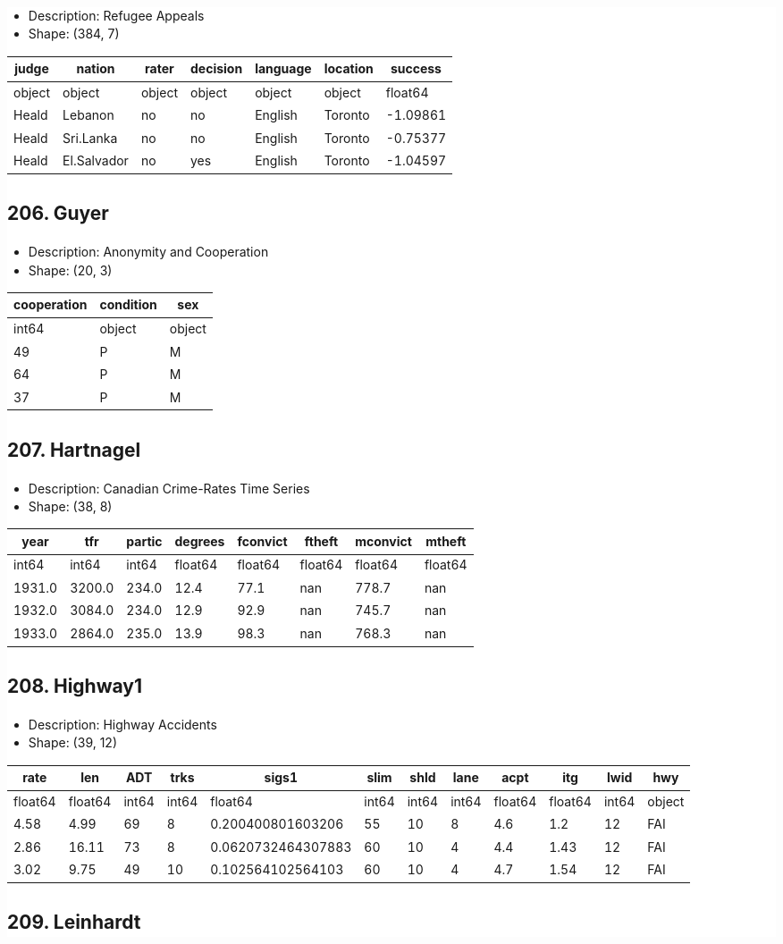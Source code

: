 - Description: Refugee Appeals
- Shape: (384, 7)

|judge|nation|rater|decision|language|location|success|
|---|---|---|---|---|---|---|
|object|object|object|object|object|object|float64|
|Heald|Lebanon|no|no|English|Toronto|-1.09861|
|Heald|Sri.Lanka|no|no|English|Toronto|-0.75377|
|Heald|El.Salvador|no|yes|English|Toronto|-1.04597|
## 206. Guyer

- Description: Anonymity and Cooperation
- Shape: (20, 3)

|cooperation|condition|sex|
|---|---|---|
|int64|object|object|
|49|P|M|
|64|P|M|
|37|P|M|
## 207. Hartnagel

- Description: Canadian Crime-Rates Time Series
- Shape: (38, 8)

|year|tfr|partic|degrees|fconvict|ftheft|mconvict|mtheft|
|---|---|---|---|---|---|---|---|
|int64|int64|int64|float64|float64|float64|float64|float64|
|1931.0|3200.0|234.0|12.4|77.1|nan|778.7|nan|
|1932.0|3084.0|234.0|12.9|92.9|nan|745.7|nan|
|1933.0|2864.0|235.0|13.9|98.3|nan|768.3|nan|
## 208. Highway1

- Description: Highway Accidents
- Shape: (39, 12)

|rate|len|ADT|trks|sigs1|slim|shld|lane|acpt|itg|lwid|hwy|
|---|---|---|---|---|---|---|---|---|---|---|---|
|float64|float64|int64|int64|float64|int64|int64|int64|float64|float64|int64|object|
|4.58|4.99|69|8|0.200400801603206|55|10|8|4.6|1.2|12|FAI|
|2.86|16.11|73|8|0.0620732464307883|60|10|4|4.4|1.43|12|FAI|
|3.02|9.75|49|10|0.102564102564103|60|10|4|4.7|1.54|12|FAI|
## 209. Leinhardt
